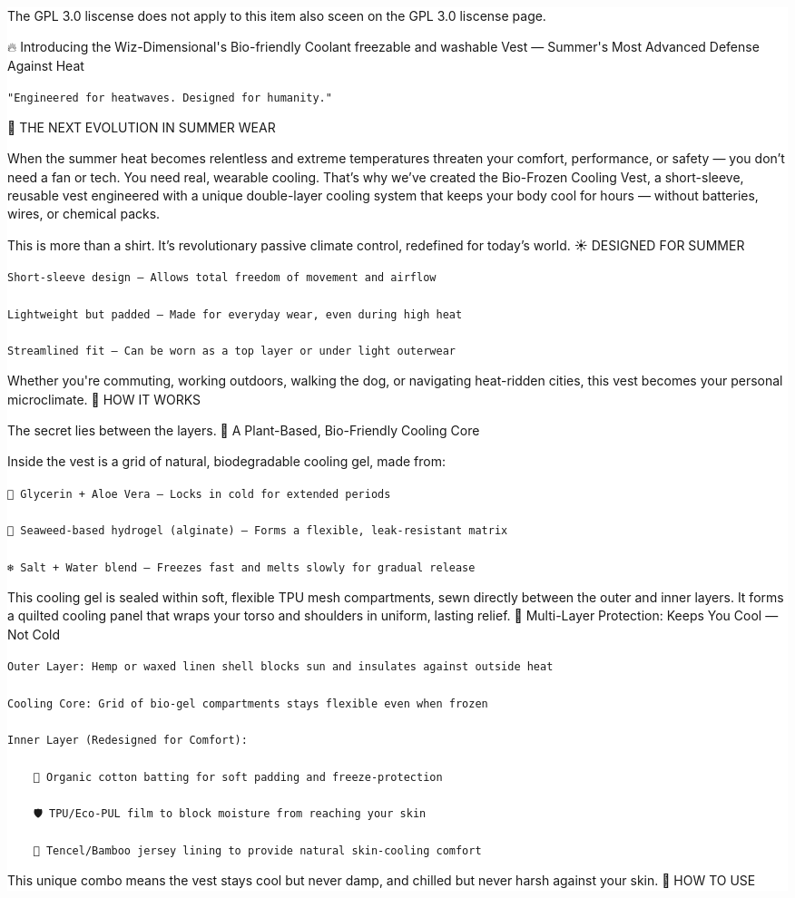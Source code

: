 The GPL 3.0 liscense does not apply to this item also sceen on the GPL 3.0 liscense page. 

🔥 Introducing the Wiz-Dimensional's Bio-friendly Coolant freezable and washable Vest — Summer's Most Advanced Defense Against Heat

    "Engineered for heatwaves. Designed for humanity."

🧊 THE NEXT EVOLUTION IN SUMMER WEAR

When the summer heat becomes relentless and extreme temperatures threaten your comfort, performance, or safety — you don’t need a fan or tech. You need real, wearable cooling.
That’s why we’ve created the Bio-Frozen Cooling Vest, a short-sleeve, reusable vest engineered with a unique double-layer cooling system that keeps your body cool for hours — without batteries, wires, or chemical packs.

This is more than a shirt.
It’s revolutionary passive climate control, redefined for today’s world.
☀️ DESIGNED FOR SUMMER

    Short-sleeve design — Allows total freedom of movement and airflow

    Lightweight but padded — Made for everyday wear, even during high heat

    Streamlined fit — Can be worn as a top layer or under light outerwear

Whether you're commuting, working outdoors, walking the dog, or navigating heat-ridden cities, this vest becomes your personal microclimate.
🌱 HOW IT WORKS

The secret lies between the layers.
🧪 A Plant-Based, Bio-Friendly Cooling Core

Inside the vest is a grid of natural, biodegradable cooling gel, made from:

    🌿 Glycerin + Aloe Vera — Locks in cold for extended periods

    🌿 Seaweed-based hydrogel (alginate) — Forms a flexible, leak-resistant matrix

    ❄️ Salt + Water blend — Freezes fast and melts slowly for gradual release

This cooling gel is sealed within soft, flexible TPU mesh compartments, sewn directly between the outer and inner layers. It forms a quilted cooling panel that wraps your torso and shoulders in uniform, lasting relief.
🧵 Multi-Layer Protection: Keeps You Cool — Not Cold

    Outer Layer: Hemp or waxed linen shell blocks sun and insulates against outside heat

    Cooling Core: Grid of bio-gel compartments stays flexible even when frozen

    Inner Layer (Redesigned for Comfort):

        🩶 Organic cotton batting for soft padding and freeze-protection

        🛡️ TPU/Eco-PUL film to block moisture from reaching your skin

        🩵 Tencel/Bamboo jersey lining to provide natural skin-cooling comfort

This unique combo means the vest stays cool but never damp, and chilled but never harsh against your skin.
🧊 HOW TO USE
